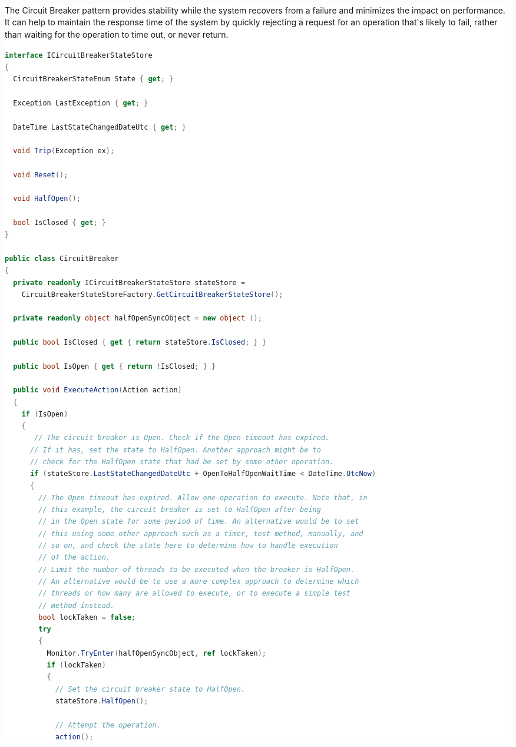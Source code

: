 The Circuit Breaker pattern provides stability while the system recovers from a failure and minimizes the impact on performance. It can help to maintain the response time of the system by quickly rejecting a request for an operation that's likely to fail, rather than waiting for the operation to time out, or never return. 

```csharp
interface ICircuitBreakerStateStore
{
  CircuitBreakerStateEnum State { get; }

  Exception LastException { get; }

  DateTime LastStateChangedDateUtc { get; }

  void Trip(Exception ex);

  void Reset();

  void HalfOpen();

  bool IsClosed { get; }
}

public class CircuitBreaker
{
  private readonly ICircuitBreakerStateStore stateStore =
    CircuitBreakerStateStoreFactory.GetCircuitBreakerStateStore();

  private readonly object halfOpenSyncObject = new object ();

  public bool IsClosed { get { return stateStore.IsClosed; } }

  public bool IsOpen { get { return !IsClosed; } }

  public void ExecuteAction(Action action)
  {
    if (IsOpen)
    {
       // The circuit breaker is Open. Check if the Open timeout has expired.
      // If it has, set the state to HalfOpen. Another approach might be to
      // check for the HalfOpen state that had be set by some other operation.
      if (stateStore.LastStateChangedDateUtc + OpenToHalfOpenWaitTime < DateTime.UtcNow)
      {
        // The Open timeout has expired. Allow one operation to execute. Note that, in
        // this example, the circuit breaker is set to HalfOpen after being
        // in the Open state for some period of time. An alternative would be to set
        // this using some other approach such as a timer, test method, manually, and
        // so on, and check the state here to determine how to handle execution
        // of the action.
        // Limit the number of threads to be executed when the breaker is HalfOpen.
        // An alternative would be to use a more complex approach to determine which
        // threads or how many are allowed to execute, or to execute a simple test
        // method instead.
        bool lockTaken = false;
        try
        {
          Monitor.TryEnter(halfOpenSyncObject, ref lockTaken);
          if (lockTaken)
          {
            // Set the circuit breaker state to HalfOpen.
            stateStore.HalfOpen();

            // Attempt the operation.
            action();
```